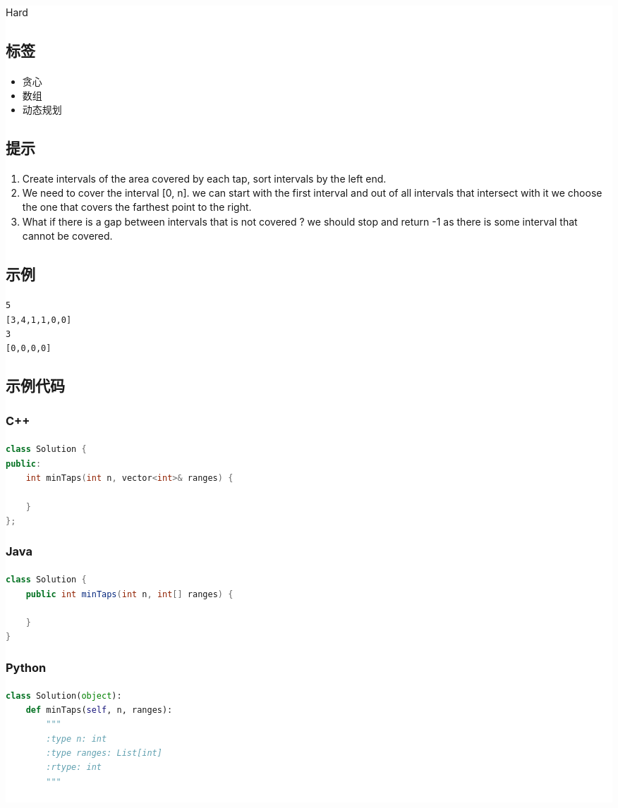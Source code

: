 Hard

## 标签

- 贪心
- 数组
- 动态规划

## 提示

1. Create intervals of the area covered by each tap, sort intervals by the left end.
2. We need to cover the interval [0, n]. we can start with the first interval and out of all intervals that intersect with it we choose the one that covers the farthest point to the right.
3. What if there is a gap between intervals that is not covered ? we should stop and return -1 as there is some interval that cannot be covered.

## 示例

```
5
[3,4,1,1,0,0]
3
[0,0,0,0]
```

## 示例代码

### C++

```cpp
class Solution {
public:
    int minTaps(int n, vector<int>& ranges) {
        
    }
};
```

### Java

```java
class Solution {
    public int minTaps(int n, int[] ranges) {
        
    }
}
```

### Python

```python
class Solution(object):
    def minTaps(self, n, ranges):
        """
        :type n: int
        :type ranges: List[int]
        :rtype: int
        """
        
```
